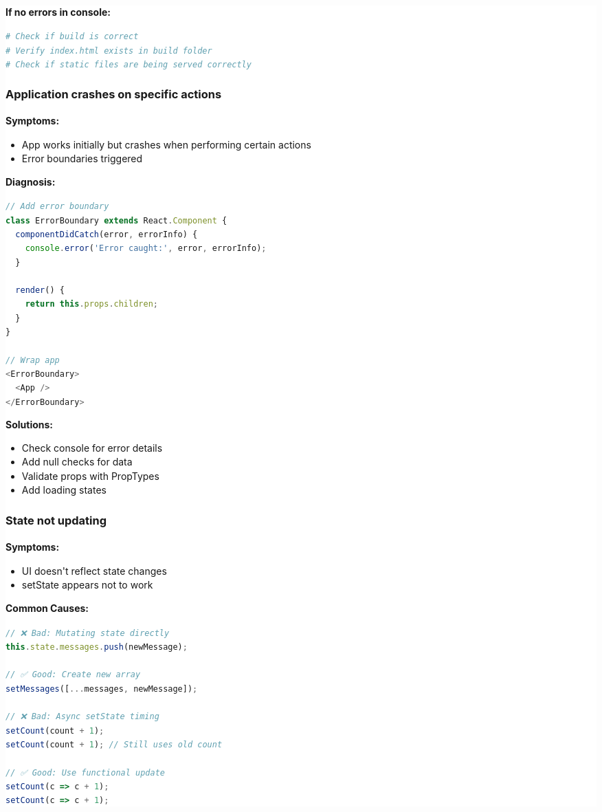 **If no errors in console:**

```bash
# Check if build is correct
# Verify index.html exists in build folder
# Check if static files are being served correctly
```

### Application crashes on specific actions

**Symptoms:**

- App works initially but crashes when performing certain actions
- Error boundaries triggered

**Diagnosis:**

```javascript
// Add error boundary
class ErrorBoundary extends React.Component {
  componentDidCatch(error, errorInfo) {
    console.error('Error caught:', error, errorInfo);
  }
  
  render() {
    return this.props.children;
  }
}

// Wrap app
<ErrorBoundary>
  <App />
</ErrorBoundary>
```

**Solutions:**

- Check console for error details
- Add null checks for data
- Validate props with PropTypes
- Add loading states

### State not updating

**Symptoms:**

- UI doesn't reflect state changes
- setState appears not to work

**Common Causes:**

```javascript
// ❌ Bad: Mutating state directly
this.state.messages.push(newMessage);

// ✅ Good: Create new array
setMessages([...messages, newMessage]);

// ❌ Bad: Async setState timing
setCount(count + 1);
setCount(count + 1); // Still uses old count

// ✅ Good: Use functional update
setCount(c => c + 1);
setCount(c => c + 1);
```
